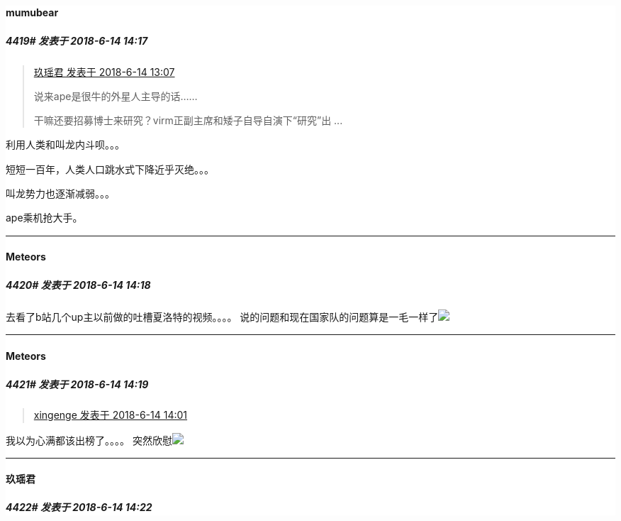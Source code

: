 ####  mumubear  
##### 4419#       发表于 2018-6-14 14:17



<blockquote><a href="httphttps://bbs.saraba1st.com/2b/forum.php?mod=redirect&amp;goto=findpost&amp;pid=39985985&amp;ptid=1706960" target="_blank">玖瑶君 发表于 2018-6-14 13:07</a>

说来ape是很牛的外星人主导的话……


干嘛还要招募博士来研究？virm正副主席和矮子自导自演下“研究”出 ...</blockquote>
利用人类和叫龙内斗呗。。。


短短一百年，人类人口跳水式下降近乎灭绝。。。


叫龙势力也逐渐减弱。。。


ape乘机抢大手。







*****

####  Meteors  
##### 4420#       发表于 2018-6-14 14:18




去看了b站几个up主以前做的吐槽夏洛特的视频。。。。
说的问题和现在国家队的问题算是一毛一样了<img src="https://static.saraba1st.com/image/smiley/face2017/125.png" referrerpolicy="no-referrer">







*****

####  Meteors  
##### 4421#       发表于 2018-6-14 14:19



<blockquote><a href="httphttps://bbs.saraba1st.com/2b/forum.php?mod=redirect&amp;goto=findpost&amp;pid=39986515&amp;ptid=1706960" target="_blank">xingenge 发表于 2018-6-14 14:01</a></blockquote>
我以为心满都该出榜了。。。。
突然欣慰<img src="https://static.saraba1st.com/image/smiley/face2017/072.png" referrerpolicy="no-referrer">







*****

####  玖瑶君  
##### 4422#       发表于 2018-6-14 14:22
